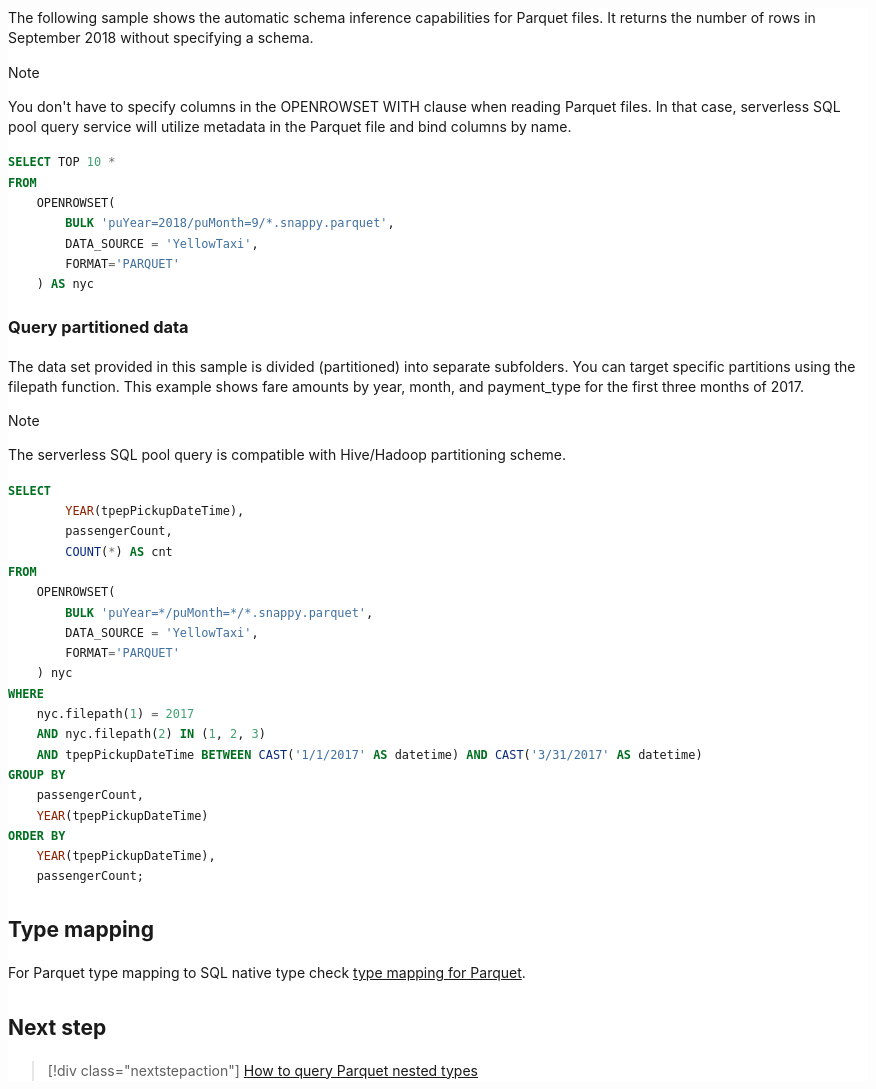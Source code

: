 The following sample shows the automatic schema inference capabilities for Parquet files. It returns the number of rows in September 2018 without specifying a schema.

> [!NOTE]
> You don't have to specify columns in the OPENROWSET WITH clause when reading Parquet files. In that case, serverless SQL pool query service will utilize metadata in the Parquet file and bind columns by name.

```sql
SELECT TOP 10 *
FROM  
    OPENROWSET(
        BULK 'puYear=2018/puMonth=9/*.snappy.parquet',
        DATA_SOURCE = 'YellowTaxi',
        FORMAT='PARQUET'
    ) AS nyc
```

### Query partitioned data

The data set provided in this sample is divided (partitioned) into separate subfolders. You can target specific partitions using the filepath function. This example shows fare amounts by year, month, and payment_type for the first three months of 2017.

> [!NOTE]
> The serverless SQL pool query is compatible with Hive/Hadoop partitioning scheme.

```sql
SELECT
        YEAR(tpepPickupDateTime),
        passengerCount,
        COUNT(*) AS cnt
FROM  
    OPENROWSET(
        BULK 'puYear=*/puMonth=*/*.snappy.parquet',
        DATA_SOURCE = 'YellowTaxi',
        FORMAT='PARQUET'
    ) nyc
WHERE
    nyc.filepath(1) = 2017
    AND nyc.filepath(2) IN (1, 2, 3)
    AND tpepPickupDateTime BETWEEN CAST('1/1/2017' AS datetime) AND CAST('3/31/2017' AS datetime)
GROUP BY
    passengerCount,
    YEAR(tpepPickupDateTime)
ORDER BY
    YEAR(tpepPickupDateTime),
    passengerCount;
```

## Type mapping

For Parquet type mapping to SQL native type check [type mapping for Parquet](develop-openrowset.md#type-mapping-for-parquet).

## Next step

> [!div class="nextstepaction"]
> [How to query Parquet nested types](query-parquet-nested-types.md)
